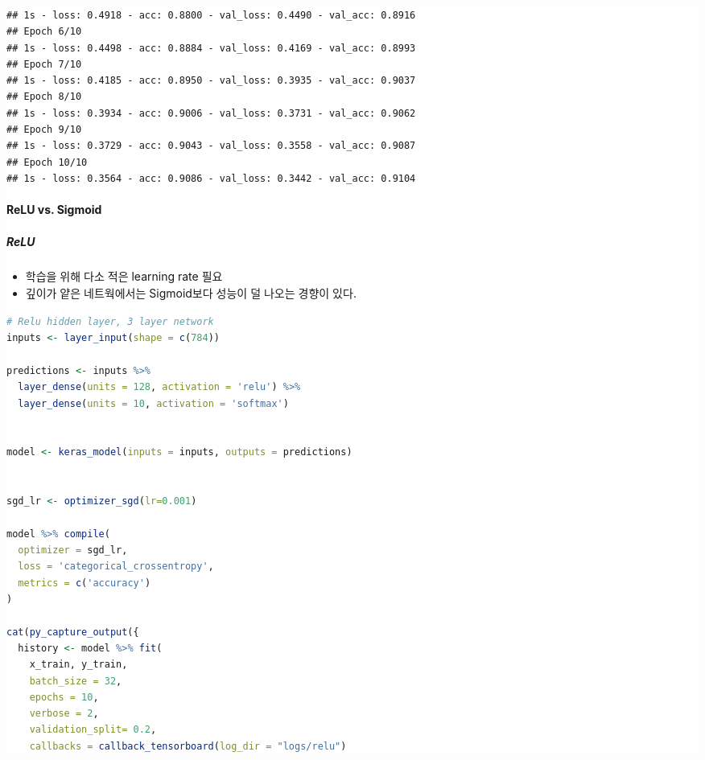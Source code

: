     ## 1s - loss: 0.4918 - acc: 0.8800 - val_loss: 0.4490 - val_acc: 0.8916
    ## Epoch 6/10
    ## 1s - loss: 0.4498 - acc: 0.8884 - val_loss: 0.4169 - val_acc: 0.8993
    ## Epoch 7/10
    ## 1s - loss: 0.4185 - acc: 0.8950 - val_loss: 0.3935 - val_acc: 0.9037
    ## Epoch 8/10
    ## 1s - loss: 0.3934 - acc: 0.9006 - val_loss: 0.3731 - val_acc: 0.9062
    ## Epoch 9/10
    ## 1s - loss: 0.3729 - acc: 0.9043 - val_loss: 0.3558 - val_acc: 0.9087
    ## Epoch 10/10
    ## 1s - loss: 0.3564 - acc: 0.9086 - val_loss: 0.3442 - val_acc: 0.9104

#### ReLU vs. Sigmoid

##### ReLU

-   학습을 위해 다소 적은 learning rate 필요
-   깊이가 얕은 네트웍에서는 Sigmoid보다 성능이 덜 나오는 경향이 있다.

``` r
# Relu hidden layer, 3 layer network
inputs <- layer_input(shape = c(784))
 
predictions <- inputs %>%
  layer_dense(units = 128, activation = 'relu') %>% 
  layer_dense(units = 10, activation = 'softmax')


model <- keras_model(inputs = inputs, outputs = predictions)


sgd_lr <- optimizer_sgd(lr=0.001)

model %>% compile(
  optimizer = sgd_lr,
  loss = 'categorical_crossentropy',
  metrics = c('accuracy')
)

cat(py_capture_output({
  history <- model %>% fit(
    x_train, y_train,
    batch_size = 32,
    epochs = 10,
    verbose = 2,
    validation_split= 0.2,
    callbacks = callback_tensorboard(log_dir = "logs/relu")
```